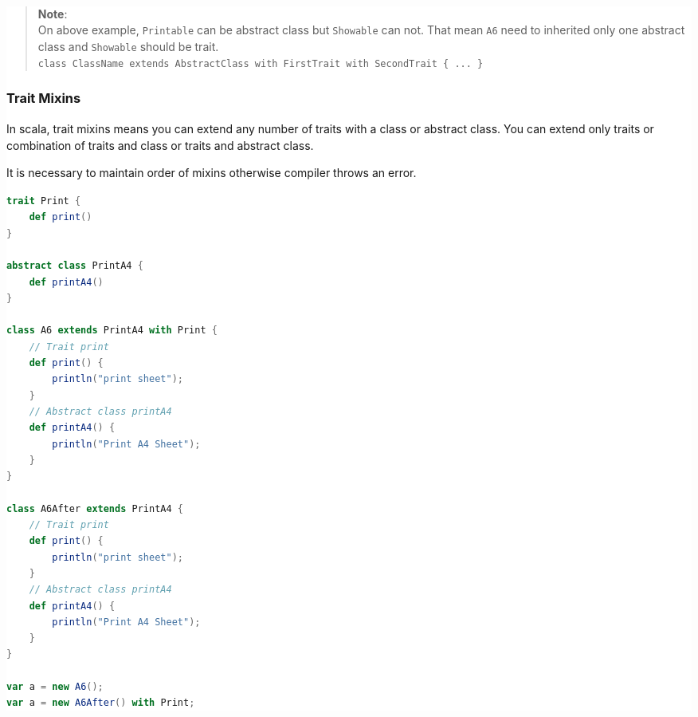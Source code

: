 > **Note**: \
> On above example, `Printable` can be abstract class but `Showable` can not.
> That mean `A6` need to inherited only one abstract class and `Showable` should be
> trait. \
> `class ClassName extends AbstractClass with FirstTrait with SecondTrait { ... }`

### Trait Mixins

In scala, trait mixins means you can extend any number of traits with a class or
abstract class. You can extend only traits or combination of traits and class or
traits and abstract class.

It is necessary to maintain order of mixins otherwise compiler throws an error.

```scala
trait Print {
    def print()
}

abstract class PrintA4 {
    def printA4()
}

class A6 extends PrintA4 with Print {
    // Trait print
    def print() {
        println("print sheet");
    }
    // Abstract class printA4
    def printA4() {
        println("Print A4 Sheet");
    }
}

class A6After extends PrintA4 {
    // Trait print
    def print() {
        println("print sheet");
    }
    // Abstract class printA4
    def printA4() {
        println("Print A4 Sheet");
    }
}

var a = new A6();
var a = new A6After() with Print;
```
